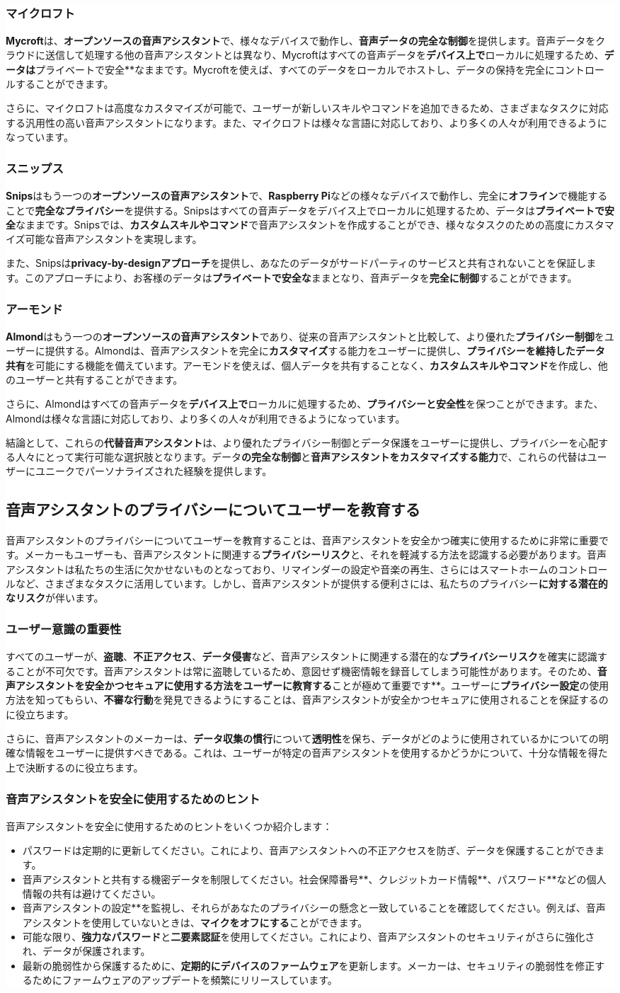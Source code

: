 ### マイクロフト

**Mycroft**は、**オープンソースの音声アシスタント**で、様々なデバイスで動作し、**音声データの完全な制御**を提供します。音声データをクラウドに送信して処理する他の音声アシスタントとは異なり、Mycroftはすべての音声データを**デバイス上で**ローカルに処理するため、**データは**プライベートで安全**なままです。Mycroftを使えば、すべてのデータをローカルでホストし、データの保持を完全にコントロールすることができます。

さらに、マイクロフトは高度なカスタマイズが可能で、ユーザーが新しいスキルやコマンドを追加できるため、さまざまなタスクに対応する汎用性の高い音声アシスタントになります。また、マイクロフトは様々な言語に対応しており、より多くの人々が利用できるようになっています。

### スニップス

**Snips**はもう一つの**オープンソースの音声アシスタント**で、**Raspberry Pi**などの様々なデバイスで動作し、完全に**オフライン**で機能することで**完全なプライバシー**を提供する。Snipsはすべての音声データをデバイス上でローカルに処理するため、データは**プライベートで安全**なままです。Snipsでは、**カスタムスキルやコマンド**で音声アシスタントを作成することができ、様々なタスクのための高度にカスタマイズ可能な音声アシスタントを実現します。

また、Snipsは**privacy-by-designアプローチ**を提供し、あなたのデータがサードパーティのサービスと共有されないことを保証します。このアプローチにより、お客様のデータは**プライベートで安全な**ままとなり、音声データを**完全に制御**することができます。

### アーモンド

**Almond**はもう一つの**オープンソースの音声アシスタント**であり、従来の音声アシスタントと比較して、より優れた**プライバシー制御**をユーザーに提供する。Almondは、音声アシスタントを完全に**カスタマイズ**する能力をユーザーに提供し、**プライバシーを維持したデータ共有**を可能にする機能を備えています。アーモンドを使えば、個人データを共有することなく、**カスタムスキルやコマンド**を作成し、他のユーザーと共有することができます。

さらに、Almondはすべての音声データを**デバイス上で**ローカルに処理するため、**プライバシーと安全性**を保つことができます。また、Almondは様々な言語に対応しており、より多くの人々が利用できるようになっています。

結論として、これらの**代替音声アシスタント**は、より優れたプライバシー制御とデータ保護をユーザーに提供し、プライバシーを心配する人々にとって実行可能な選択肢となります。データ**の完全な制御**と**音声アシスタントをカスタマイズする能力**で、これらの代替はユーザーにユニークでパーソナライズされた経験を提供します。

## 音声アシスタントのプライバシーについてユーザーを教育する

音声アシスタントのプライバシーについてユーザーを教育することは、音声アシスタントを安全かつ確実に使用するために非常に重要です。メーカーもユーザーも、音声アシスタントに関連する**プライバシーリスク**と、それを軽減する方法を認識する必要があります。音声アシスタントは私たちの生活に欠かせないものとなっており、リマインダーの設定や音楽の再生、さらにはスマートホームのコントロールなど、さまざまなタスクに活用しています。しかし、音声アシスタントが提供する便利さには、私たちのプライバシー**に対する潜在的なリスク**が伴います。

### ユーザー意識の重要性

すべてのユーザーが、**盗聴**、**不正アクセス**、**データ侵害**など、音声アシスタントに関連する潜在的な**プライバシーリスク**を確実に認識することが不可欠です。音声アシスタントは常に盗聴しているため、意図せず機密情報を録音してしまう可能性があります。そのため、**音声アシスタントを安全かつセキュアに使用する方法をユーザーに教育する**ことが極めて重要です**。ユーザーに**プライバシー設定**の使用方法を知ってもらい、**不審な行動**を発見できるようにすることは、音声アシスタントが安全かつセキュアに使用されることを保証するのに役立ちます。

さらに、音声アシスタントのメーカーは、**データ収集の慣行**について**透明性**を保ち、データがどのように使用されているかについての明確な情報をユーザーに提供すべきである。これは、ユーザーが特定の音声アシスタントを使用するかどうかについて、十分な情報を得た上で決断するのに役立ちます。

### 音声アシスタントを安全に使用するためのヒント

音声アシスタントを安全に使用するためのヒントをいくつか紹介します：

- パスワードは定期的に更新してください。これにより、音声アシスタントへの不正アクセスを防ぎ、データを保護することができます。
- 音声アシスタントと共有する機密データを制限してください。社会保障番号**、クレジットカード情報**、パスワード**などの個人情報の共有は避けてください。
- 音声アシスタントの設定**を監視し、それらがあなたのプライバシーの懸念と一致していることを確認してください。例えば、音声アシスタントを使用していないときは、**マイクをオフにする**ことができます。
- 可能な限り、**強力なパスワード**と**二要素認証**を使用してください。これにより、音声アシスタントのセキュリティがさらに強化され、データが保護されます。
- 最新の脆弱性から保護するために、**定期的にデバイスのファームウェア**を更新します。メーカーは、セキュリティの脆弱性を修正するためにファームウェアのアップデートを頻繁にリリースしています。

